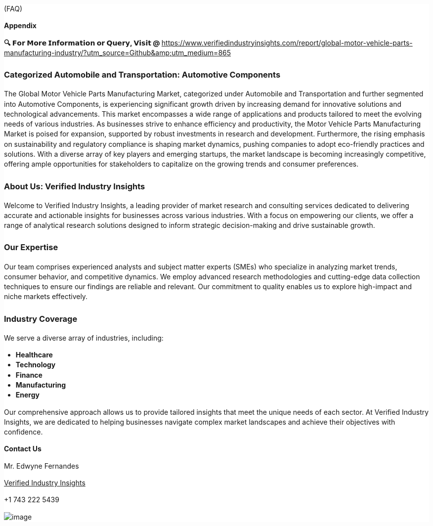 (FAQ)</strong></p><p><strong>Appendix<br /></strong></p><p><strong>🔍 𝗙𝗼𝗿 𝗠𝗼𝗿𝗲 𝗜𝗻𝗳𝗼𝗿𝗺𝗮𝘁𝗶𝗼𝗻 𝗼𝗿 𝗤𝘂𝗲𝗿𝘆, 𝗩𝗶𝘀𝗶𝘁 @ </strong><a href="https://www.verifiedindustryinsights.com/report/global-motor-vehicle-parts-manufacturing-industry/?utm_source=Github&amp;utm_medium=865">https://www.verifiedindustryinsights.com/report/global-motor-vehicle-parts-manufacturing-industry/?utm_source=Github&amp;utm_medium=865</a>&nbsp;</p><h3>Categorized Automobile and Transportation: Automotive Components </h3><p>The Global Motor Vehicle Parts Manufacturing Market, categorized under Automobile and Transportation and further segmented into Automotive Components, is experiencing significant growth driven by increasing demand for innovative solutions and technological advancements. This market encompasses a wide range of applications and products tailored to meet the evolving needs of various industries. As businesses strive to enhance efficiency and productivity, the Motor Vehicle Parts Manufacturing Market is poised for expansion, supported by robust investments in research and development. Furthermore, the rising emphasis on sustainability and regulatory compliance is shaping market dynamics, pushing companies to adopt eco-friendly practices and solutions. With a diverse array of key players and emerging startups, the market landscape is becoming increasingly competitive, offering ample opportunities for stakeholders to capitalize on the growing trends and consumer preferences.</p><h3>About Us: Verified Industry Insights</h3><p>Welcome to Verified Industry Insights, a leading provider of market research and consulting services dedicated to delivering accurate and actionable insights for businesses across various industries. With a focus on empowering our clients, we offer a range of analytical research solutions designed to inform strategic decision-making and drive sustainable growth.</p><h3>Our Expertise</h3><p>Our team comprises experienced analysts and subject matter experts (SMEs) who specialize in analyzing market trends, consumer behavior, and competitive dynamics. We employ advanced research methodologies and cutting-edge data collection techniques to ensure our findings are reliable and relevant. Our commitment to quality enables us to explore high-impact and niche markets effectively.</p><h3>Industry Coverage</h3><p>We serve a diverse array of industries, including:</p><ul><li><strong>Healthcare</strong></li><li><strong>Technology</strong></li><li><strong>Finance</strong></li><li><strong>Manufacturing</strong></li><li><strong>Energy</strong></li></ul><p>Our comprehensive approach allows us to provide tailored insights that meet the unique needs of each sector. At Verified Industry Insights, we are dedicated to helping businesses navigate complex market landscapes and achieve their objectives with confidence.</p><p><strong>Contact Us</strong></p><p>Mr. Edwyne Fernandes</p><p><a href="https://www.verifiedindustryinsights.com/">Verified Industry Insights</a></p><p>+1 743 222 5439</p>
![image](https://github.com/user-attachments/assets/c4c32398-b30e-4e2c-898d-2acc64eff68a)
